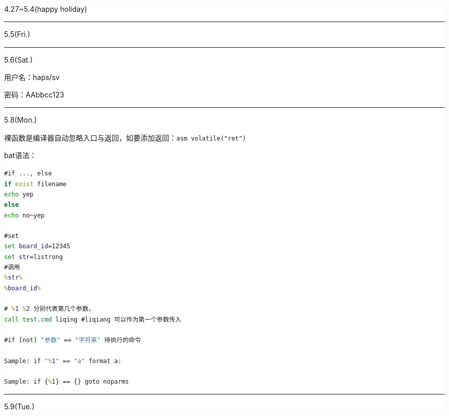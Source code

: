 
4.27~5.4(happy holiday)

---

5.5(Fri.)

---

5.6(Sat.)

用户名：haps/sv

密码：AAbbcc123

---

5.8(Mon.)

裸函数是编译器自动忽略入口与返回，如要添加返回：`asm volatile("ret")`

bat语法：

```cmd
#if ..., else
if exist filename
echo yep
else 
echo no~yep

#set
set board_id=12345
set str=listrong
#调用
%str%
%board_id%

# %1 %2 分别代表第几个参数，
call test.cmd liqing #liqiang 可以作为第一个参数传入

#if [not] "参数" == "字符串" 待执行的命令

Sample: if "%1" == "a" format a:

Sample: if {%1} == {} goto noparms
```



---

5.9(Tue.)

